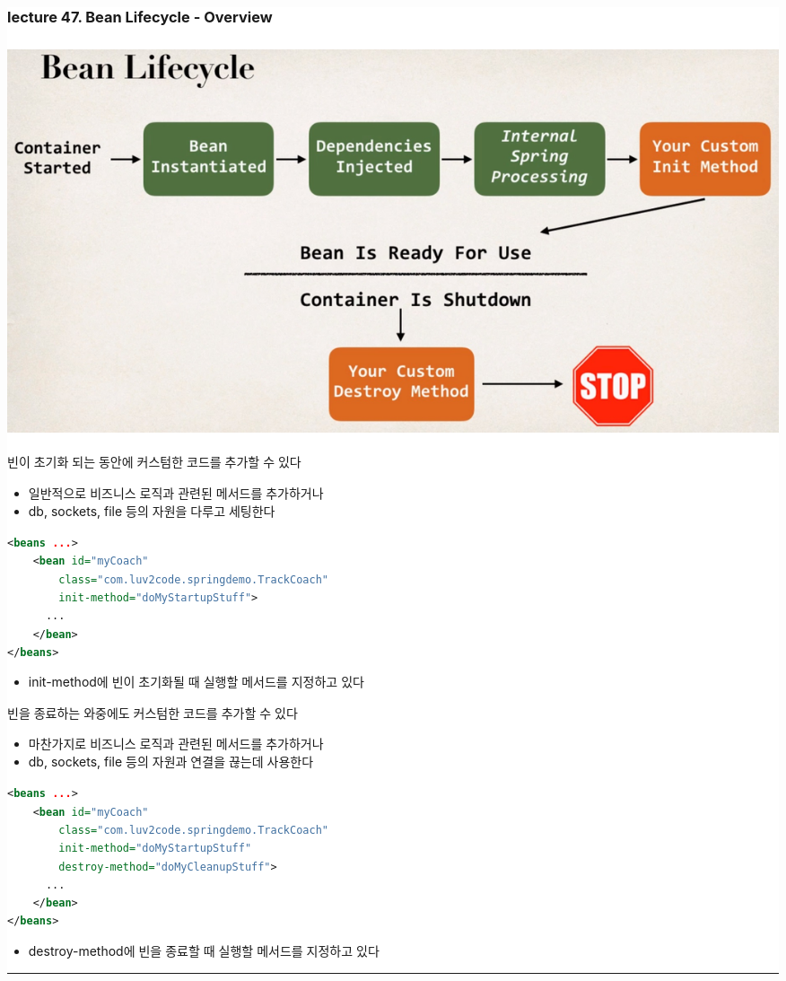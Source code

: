 
### lecture 47. Bean Lifecycle - Overview

### ![bean_lifecycle](./img/bean_lifecycle.jpg)

빈이 초기화 되는 동안에 커스텀한 코드를 추가할 수 있다
* 일반적으로 비즈니스 로직과 관련된 메서드를 추가하거나
* db, sockets, file 등의 자원을 다루고 세팅한다

```xml
<beans ...>
    <bean id="myCoach"
        class="com.luv2code.springdemo.TrackCoach"
        init-method="doMyStartupStuff">
      ...
    </bean>
</beans>
```
* init-method에 빈이 초기화될 때 실행할 메서드를 지정하고 있다

빈을 종료하는 와중에도 커스텀한 코드를 추가할 수 있다
* 마찬가지로 비즈니스 로직과 관련된 메서드를 추가하거나
* db, sockets, file 등의 자원과 연결을 끊는데 사용한다

```xml
<beans ...>
    <bean id="myCoach"
        class="com.luv2code.springdemo.TrackCoach"
        init-method="doMyStartupStuff"
        destroy-method="doMyCleanupStuff">
      ...
    </bean>
</beans>
```
* destroy-method에 빈을 종료할 때 실행할 메서드를 지정하고 있다

---